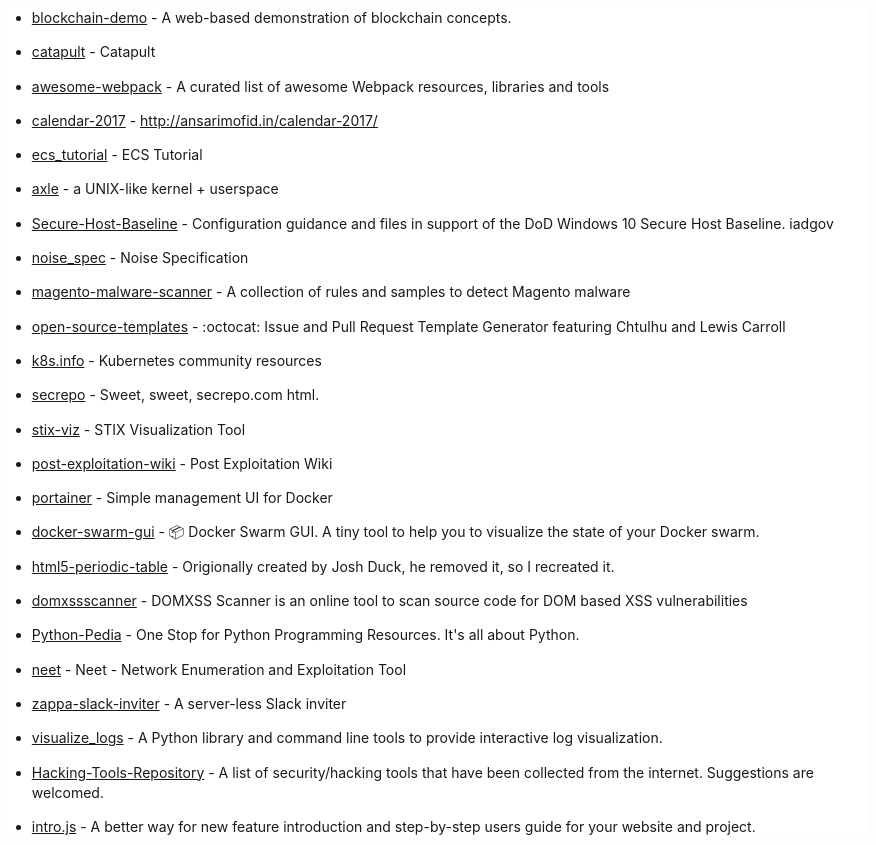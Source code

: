 - [blockchain-demo](https://github.com/anders94/blockchain-demo) - A web-based demonstration of blockchain concepts.

- [catapult](https://github.com/catapult-project/catapult) - Catapult

- [awesome-webpack](https://github.com/webpack-contrib/awesome-webpack) - A curated list of awesome Webpack resources, libraries and tools

- [calendar-2017](https://github.com/ansarimofid/calendar-2017) - http://ansarimofid.in/calendar-2017/

- [ecs_tutorial](https://github.com/andrewpuch/ecs_tutorial) - ECS Tutorial

- [axle](https://github.com/codyd51/axle) - a UNIX-like kernel + userspace

- [Secure-Host-Baseline](https://github.com/iadgov/Secure-Host-Baseline) - Configuration guidance and files in support of the DoD Windows 10 Secure Host Baseline. iadgov

- [noise_spec](https://github.com/noiseprotocol/noise_spec) - Noise Specification

- [magento-malware-scanner](https://github.com/gwillem/magento-malware-scanner) - A collection of rules and samples to detect Magento malware

- [open-source-templates](https://github.com/TalAter/open-source-templates) - :octocat: Issue and Pull Request Template Generator featuring Chtulhu and Lewis Carroll

- [k8s.info](https://github.com/kubernauts/k8s.info) - Kubernetes community resources

- [secrepo](https://github.com/sooshie/secrepo) - Sweet, sweet, secrepo.com html.

- [stix-viz](https://github.com/STIXProject/stix-viz) - STIX Visualization Tool

- [post-exploitation-wiki](https://github.com/mubix/post-exploitation-wiki) - Post Exploitation Wiki

- [portainer](https://github.com/portainer/portainer) - Simple management UI for Docker

- [docker-swarm-gui](https://github.com/JulienBreux/docker-swarm-gui) - :package: Docker Swarm GUI. A tiny tool to help you to visualize the state of your Docker swarm.

- [html5-periodic-table](https://github.com/MadeByMike/html5-periodic-table) - Origionally created by Josh Duck, he removed it, so I recreated it.

- [domxssscanner](https://github.com/yaph/domxssscanner) - DOMXSS Scanner is an online tool to scan source code for DOM based XSS vulnerabilities

- [Python-Pedia](https://github.com/Parbhat/Python-Pedia) - One Stop for Python Programming Resources. It's all about Python.

- [neet](https://github.com/JonnyHightower/neet) - Neet - Network Enumeration and Exploitation Tool

- [zappa-slack-inviter](https://github.com/Miserlou/zappa-slack-inviter) - A server-less Slack inviter

- [visualize_logs](https://github.com/keithjjones/visualize_logs) - A Python library and command line tools to provide interactive log visualization.

- [Hacking-Tools-Repository](https://github.com/Gexos/Hacking-Tools-Repository) - A list of security/hacking tools that have been collected from the internet. Suggestions are welcomed.

- [intro.js](https://github.com/usablica/intro.js) - A better way for new feature introduction and step-by-step users guide for your website and project.

